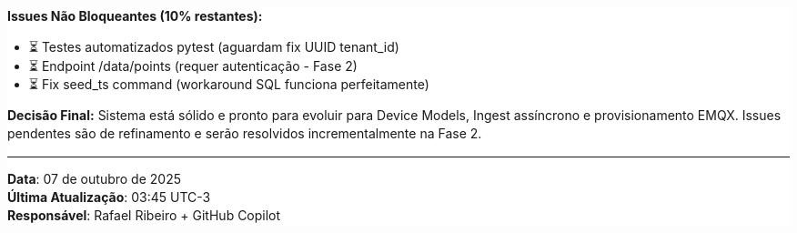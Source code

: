 **Issues Não Bloqueantes (10% restantes):**
- ⏳ Testes automatizados pytest (aguardam fix UUID tenant_id)
- ⏳ Endpoint /data/points (requer autenticação - Fase 2)
- ⏳ Fix seed_ts command (workaround SQL funciona perfeitamente)

**Decisão Final:** Sistema está sólido e pronto para evoluir para Device Models, Ingest assíncrono e provisionamento EMQX. Issues pendentes são de refinamento e serão resolvidos incrementalmente na Fase 2.

---

**Data**: 07 de outubro de 2025  
**Última Atualização**: 03:45 UTC-3  
**Responsável**: Rafael Ribeiro + GitHub Copilot
